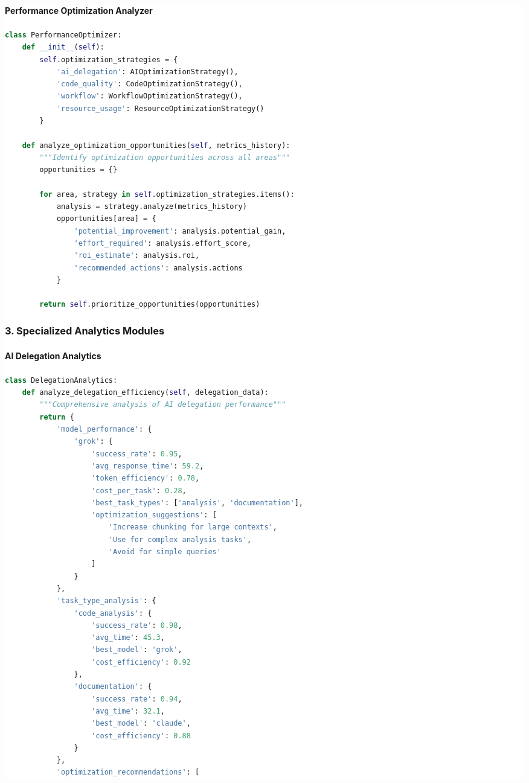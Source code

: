 #### Performance Optimization Analyzer
```python
class PerformanceOptimizer:
    def __init__(self):
        self.optimization_strategies = {
            'ai_delegation': AIOptimizationStrategy(),
            'code_quality': CodeOptimizationStrategy(),
            'workflow': WorkflowOptimizationStrategy(),
            'resource_usage': ResourceOptimizationStrategy()
        }
    
    def analyze_optimization_opportunities(self, metrics_history):
        """Identify optimization opportunities across all areas"""
        opportunities = {}
        
        for area, strategy in self.optimization_strategies.items():
            analysis = strategy.analyze(metrics_history)
            opportunities[area] = {
                'potential_improvement': analysis.potential_gain,
                'effort_required': analysis.effort_score,
                'roi_estimate': analysis.roi,
                'recommended_actions': analysis.actions
            }
        
        return self.prioritize_opportunities(opportunities)
```

### 3. Specialized Analytics Modules

#### AI Delegation Analytics
```python
class DelegationAnalytics:
    def analyze_delegation_efficiency(self, delegation_data):
        """Comprehensive analysis of AI delegation performance"""
        return {
            'model_performance': {
                'grok': {
                    'success_rate': 0.95,
                    'avg_response_time': 59.2,
                    'token_efficiency': 0.78,
                    'cost_per_task': 0.28,
                    'best_task_types': ['analysis', 'documentation'],
                    'optimization_suggestions': [
                        'Increase chunking for large contexts',
                        'Use for complex analysis tasks',
                        'Avoid for simple queries'
                    ]
                }
            },
            'task_type_analysis': {
                'code_analysis': {
                    'success_rate': 0.98,
                    'avg_time': 45.3,
                    'best_model': 'grok',
                    'cost_efficiency': 0.92
                },
                'documentation': {
                    'success_rate': 0.94,
                    'avg_time': 32.1,
                    'best_model': 'claude',
                    'cost_efficiency': 0.88
                }
            },
            'optimization_recommendations': [
```